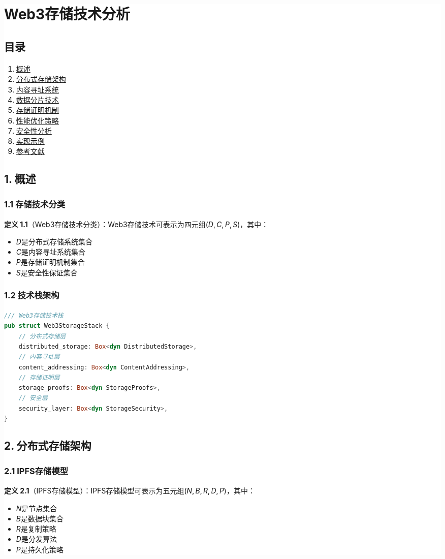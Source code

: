 # Web3存储技术分析

## 目录

1. [概述](#1-概述)
2. [分布式存储架构](#2-分布式存储架构)
3. [内容寻址系统](#3-内容寻址系统)
4. [数据分片技术](#4-数据分片技术)
5. [存储证明机制](#5-存储证明机制)
6. [性能优化策略](#6-性能优化策略)
7. [安全性分析](#7-安全性分析)
8. [实现示例](#8-实现示例)
9. [参考文献](#9-参考文献)

## 1. 概述

### 1.1 存储技术分类

**定义 1.1**（Web3存储技术分类）：Web3存储技术可表示为四元组$(D, C, P, S)$，其中：

- $D$是分布式存储系统集合
- $C$是内容寻址系统集合  
- $P$是存储证明机制集合
- $S$是安全性保证集合

### 1.2 技术栈架构

```rust
/// Web3存储技术栈
pub struct Web3StorageStack {
    // 分布式存储层
    distributed_storage: Box<dyn DistributedStorage>,
    // 内容寻址层
    content_addressing: Box<dyn ContentAddressing>,
    // 存储证明层
    storage_proofs: Box<dyn StorageProofs>,
    // 安全层
    security_layer: Box<dyn StorageSecurity>,
}
```

## 2. 分布式存储架构

### 2.1 IPFS存储模型

**定义 2.1**（IPFS存储模型）：IPFS存储模型可表示为五元组$(N, B, R, D, P)$，其中：

- $N$是节点集合
- $B$是数据块集合
- $R$是复制策略
- $D$是分发算法
- $P$是持久化策略
